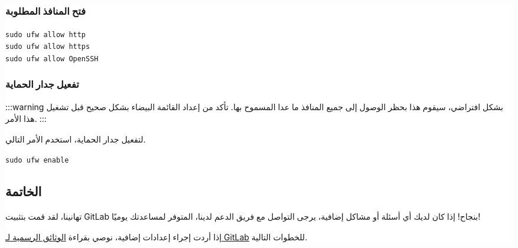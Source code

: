 </Tabs>

### فتح المنافذ المطلوبة

```
sudo ufw allow http
sudo ufw allow https
sudo ufw allow OpenSSH
```

### تفعيل جدار الحماية

:::warning
بشكل افتراضي، سيقوم هذا بحظر الوصول إلى جميع المنافذ ما عدا المسموح بها. تأكد من إعداد القائمة البيضاء بشكل صحيح قبل تشغيل هذا الأمر.
:::

لتفعيل جدار الحماية، استخدم الأمر التالي.

```
sudo ufw enable
```

## الخاتمة

تهانينا، لقد قمت بتثبيت GitLab بنجاح! إذا كان لديك أي أسئلة أو مشاكل إضافية، يرجى التواصل مع فريق الدعم لدينا، المتوفر لمساعدتك يوميًا!

إذا أردت إجراء إعدادات إضافية، نوصي بقراءة [الوثائق الرسمية لـ GitLab](https://docs.gitlab.com/ee/install/next_steps.html) للخطوات التالية.

<InlineVoucher />